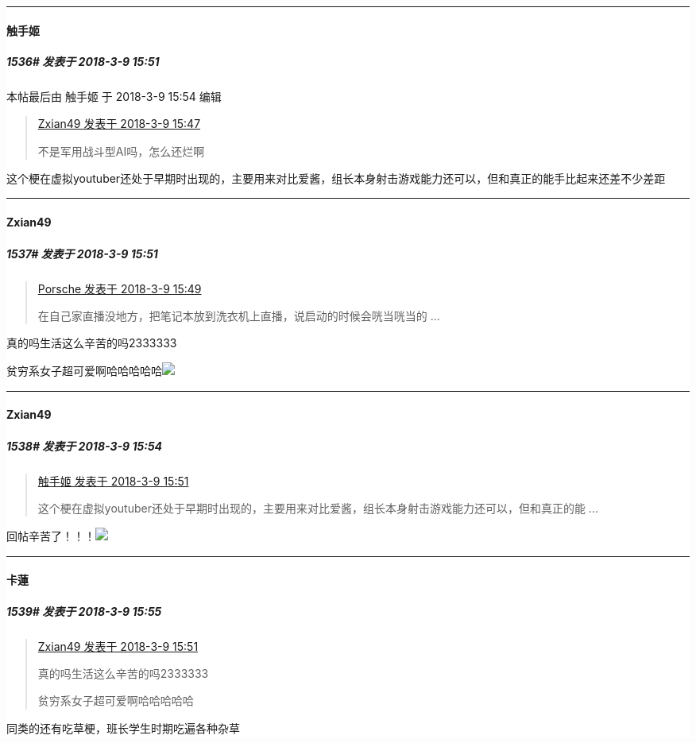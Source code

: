 
*****

####  触手姬  
##### 1536#       发表于 2018-3-9 15:51


 本帖最后由 触手姬 于 2018-3-9 15:54 编辑 
<blockquote><a href="httphttps://bbs.saraba1st.com/2b/forum.php?mod=redirect&amp;goto=findpost&amp;pid=38795975&amp;ptid=1572644" target="_blank">Zxian49 发表于 2018-3-9 15:47</a>

不是军用战斗型AI吗，怎么还烂啊</blockquote>
这个梗在虚拟youtuber还处于早期时出现的，主要用来对比爱酱，组长本身射击游戏能力还可以，但和真正的能手比起来还差不少差距


*****

####  Zxian49  
##### 1537#       发表于 2018-3-9 15:51


<blockquote><a href="httphttps://bbs.saraba1st.com/2b/forum.php?mod=redirect&amp;goto=findpost&amp;pid=38795990&amp;ptid=1572644" target="_blank">Porsche 发表于 2018-3-9 15:49</a>

在自己家直播没地方，把笔记本放到洗衣机上直播，说启动的时候会咣当咣当的 ...</blockquote>
真的吗生活这么辛苦的吗2333333

贫穷系女子超可爱啊哈哈哈哈哈<img src="https://static.saraba1st.com/image/smiley/face2017/075.png" referrerpolicy="no-referrer">


*****

####  Zxian49  
##### 1538#       发表于 2018-3-9 15:54


<blockquote><a href="httphttps://bbs.saraba1st.com/2b/forum.php?mod=redirect&amp;goto=findpost&amp;pid=38796005&amp;ptid=1572644" target="_blank">触手姬 发表于 2018-3-9 15:51</a>

这个梗在虚拟youtuber还处于早期时出现的，主要用来对比爱酱，组长本身射击游戏能力还可以，但和真正的能 ...</blockquote>
回帖辛苦了！！！<img src="https://static.saraba1st.com/image/smiley/face2017/066.png" referrerpolicy="no-referrer">


*****

####  卡蓮  
##### 1539#       发表于 2018-3-9 15:55


<blockquote><a href="httphttps://bbs.saraba1st.com/2b/forum.php?mod=redirect&amp;goto=findpost&amp;pid=38796007&amp;ptid=1572644" target="_blank">Zxian49 发表于 2018-3-9 15:51</a>

真的吗生活这么辛苦的吗2333333

贫穷系女子超可爱啊哈哈哈哈哈</blockquote>
同类的还有吃草梗，班长学生时期吃遍各种杂草

